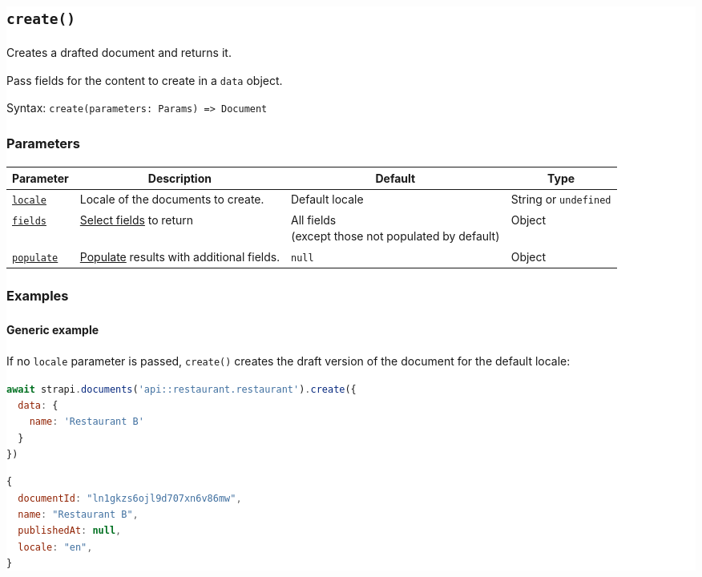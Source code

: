 </Response>

</ApiCall>







## `create()`

Creates a drafted document and returns it.

Pass fields for the content to create in a `data` object.

Syntax: `create(parameters: Params) => Document`

### Parameters

| Parameter | Description | Default | Type |
|-----------|-------------|---------|------|
| [`locale`](/dev-docs/api/document-service/locale#create) | Locale of the documents to create. | Default locale | String or `undefined` |
| [`fields`](/dev-docs/api/document-service/fields#select-fields-with-create-queries)   | [Select fields](/dev-docs/api/document-service/fields#select-fields-with-create-queries) to return   | All fields<br/>(except those not populated by default)  | Object |
| [`populate`](/dev-docs/api/document-service/populate) | [Populate](/dev-docs/api/document-service/populate) results with additional fields. | `null` | Object |

### Examples

#### Generic example

If no `locale` parameter is passed, `create()` creates the draft version of the document for the default locale:

<ApiCall>

<Request title="Create a new 'Restaurant B' document">

```js
await strapi.documents('api::restaurant.restaurant').create({
  data: {
    name: 'Restaurant B'
  }
})
```

</Request>

<Response>

```js
{
  documentId: "ln1gkzs6ojl9d707xn6v86mw",
  name: "Restaurant B",
  publishedAt: null,
  locale: "en",
}
```
